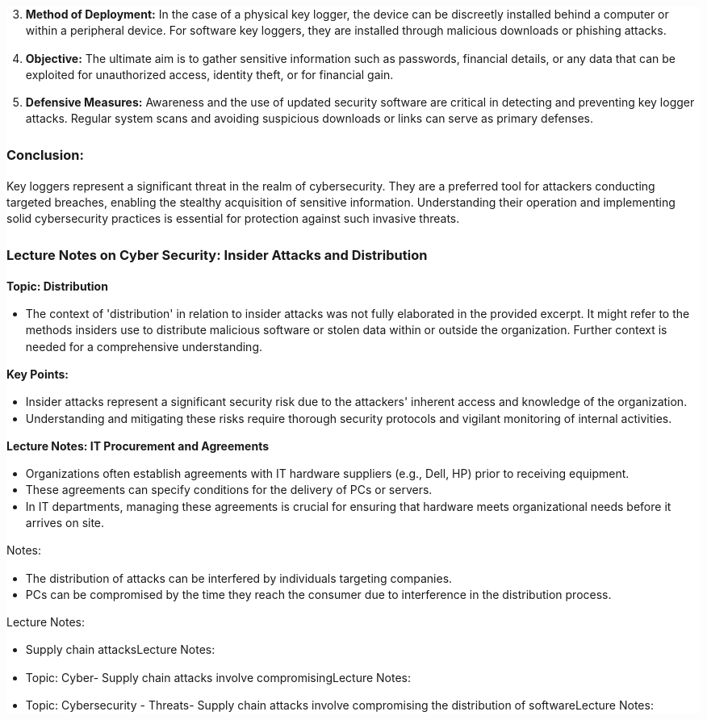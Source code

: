 3. **Method of Deployment:** In the case of a physical key logger, the device can be discreetly installed behind a computer or within a peripheral device. For software key loggers, they are installed through malicious downloads or phishing attacks.

4. **Objective:** The ultimate aim is to gather sensitive information such as passwords, financial details, or any data that can be exploited for unauthorized access, identity theft, or for financial gain.

5. **Defensive Measures:** Awareness and the use of updated security software are critical in detecting and preventing key logger attacks. Regular system scans and avoiding suspicious downloads or links can serve as primary defenses.

### Conclusion:
Key loggers represent a significant threat in the realm of cybersecurity. They are a preferred tool for attackers conducting targeted breaches, enabling the stealthy acquisition of sensitive information. Understanding their operation and implementing solid cybersecurity practices is essential for protection against such invasive threats.

### Lecture Notes on Cyber Security: Insider Attacks and Distribution

**Topic: Distribution**
- The context of 'distribution' in relation to insider attacks was not fully elaborated in the provided excerpt. It might refer to the methods insiders use to distribute malicious software or stolen data within or outside the organization. Further context is needed for a comprehensive understanding.

**Key Points:**
- Insider attacks represent a significant security risk due to the attackers' inherent access and knowledge of the organization.
- Understanding and mitigating these risks require thorough security protocols and vigilant monitoring of internal activities.

**Lecture Notes: IT Procurement and Agreements**

- Organizations often establish agreements with IT hardware suppliers (e.g., Dell, HP) prior to receiving equipment.
- These agreements can specify conditions for the delivery of PCs or servers.
- In IT departments, managing these agreements is crucial for ensuring that hardware meets organizational needs before it arrives on site.

Notes:

- The distribution of attacks can be interfered by individuals targeting companies.
- PCs can be compromised by the time they reach the consumer due to interference in the distribution process.

Lecture Notes:

- Supply chain attacksLecture Notes:

- Topic: Cyber- Supply chain attacks involve compromisingLecture Notes:

- Topic: Cybersecurity - Threats- Supply chain attacks involve compromising the distribution of softwareLecture Notes:
